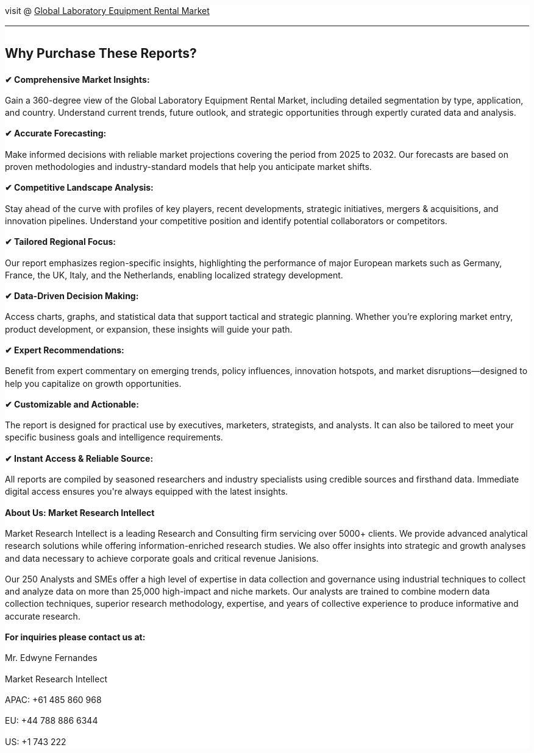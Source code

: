 visit&nbsp;@</strong>&nbsp;</span><span class="font-[700]"><a href="https://www.marketresearchintellect.com/product/laboratory-equipment-rental-market/?utm_source=Linkedin&utm_medium=838" target="_blank" data-tracking-control-name="article-ssr-frontend-pulse_little-text-block" data-tracking-will-navigate="" data-test-link="">Global Laboratory Equipment Rental Market</a></span></p></blockquote><hr /><h2>Why Purchase These Reports?</h2><p><strong>✔ Comprehensive Market Insights:</strong></p><p>Gain a 360-degree view of the Global Laboratory Equipment Rental Market, including detailed segmentation by type, application, and country. Understand current trends, future outlook, and strategic opportunities through expertly curated data and analysis.</p><p><strong>✔ Accurate Forecasting:</strong></p><p>Make informed decisions with reliable market projections covering the period from 2025 to 2032. Our forecasts are based on proven methodologies and industry-standard models that help you anticipate market shifts.</p><p><strong>✔ Competitive Landscape Analysis:</strong></p><p>Stay ahead of the curve with profiles of key players, recent developments, strategic initiatives, mergers &amp; acquisitions, and innovation pipelines. Understand your competitive position and identify potential collaborators or competitors.</p><p><strong>✔ Tailored Regional Focus:</strong></p><p>Our report emphasizes region-specific insights, highlighting the performance of major European markets such as Germany, France, the UK, Italy, and the Netherlands, enabling localized strategy development.</p><p><strong>✔ Data-Driven Decision Making:</strong></p><p>Access charts, graphs, and statistical data that support tactical and strategic planning. Whether you&rsquo;re exploring market entry, product development, or expansion, these insights will guide your path.</p><p><strong>✔ Expert Recommendations:</strong></p><p>Benefit from expert commentary on emerging trends, policy influences, innovation hotspots, and market disruptions&mdash;designed to help you capitalize on growth opportunities.</p><p><strong>✔ Customizable and Actionable:</strong></p><p>The report is designed for practical use by executives, marketers, strategists, and analysts. It can also be tailored to meet your specific business goals and intelligence requirements.</p><p><strong>✔ Instant Access &amp; Reliable Source:</strong></p><p>All reports are compiled by seasoned researchers and industry specialists using credible sources and firsthand data. Immediate digital access ensures you're always equipped with the latest insights.</p><p><strong><span class="font-[700]">About Us: Market Research Intellect</span></strong></p><p><span class="">Market Research Intellect is a leading Research and Consulting firm servicing over 5000+ clients. We provide advanced analytical research solutions while offering information-enriched research studies.&nbsp;</span>We also offer insights into strategic and growth analyses and data necessary to achieve corporate goals and critical revenue Janisions.</p><p><span class="">Our 250 Analysts and SMEs offer a high level of expertise in data collection and governance using industrial techniques to collect and analyze data on more than 25,000 high-impact and niche markets. Our analysts are trained to combine modern data collection techniques, superior research methodology, expertise, and years of collective experience to produce informative and accurate research.</span></p><p><strong>For inquiries please contact us at:</strong></p><p>Mr. Edwyne Fernandes</p><p>Market Research Intellect</p><p>APAC: +61 485 860 968</p><p>EU: +44 788 886 6344</p><p>US: +1 743 222